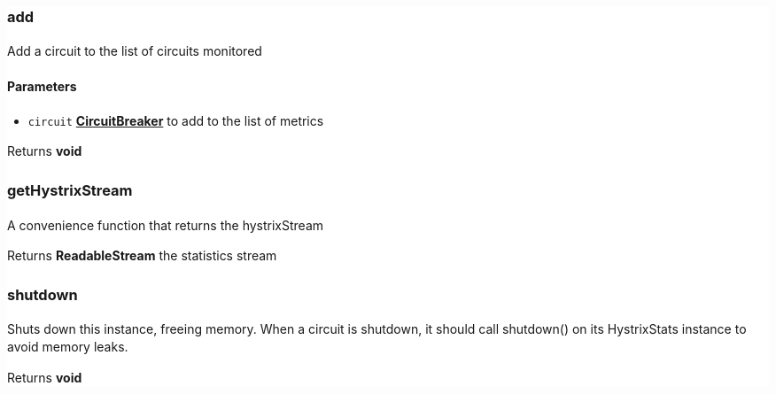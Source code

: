 ### add

Add a circuit to the list of circuits monitored

#### Parameters

-   `circuit` **[CircuitBreaker][62]** to add to the list of metrics

Returns **void** 

### getHystrixStream

A convenience function that returns the hystrixStream

Returns **ReadableStream** the statistics stream

### shutdown

Shuts down this instance, freeing memory.
When a circuit is shutdown, it should call shutdown() on
its HystrixStats instance to avoid memory leaks.

Returns **void** 

[1]: #factory

[2]: #parameters

[3]: #factorycircuits

[4]: #circuitbreaker

[5]: #parameters-1

[6]: #close

[7]: #open

[8]: #shutdown

[9]: #isshutdown

[10]: #name

[11]: #group

[12]: #pendingclose

[13]: #closed

[14]: #opened

[15]: #halfopen

[16]: #status

[17]: #stats

[18]: #enabled

[19]: #warmup

[20]: #volumethreshold

[21]: #fallback

[22]: #parameters-2

[23]: #fire

[24]: #clearcache

[25]: #healthcheck

[26]: #parameters-3

[27]: #enable

[28]: #disable

[29]: #circuits

[30]: #circuitbreakerhalfopen

[31]: #circuitbreakerclose

[32]: #circuitbreakeropen

[33]: #circuitbreakershutdown

[34]: #circuitbreakerfire

[35]: #circuitbreakercachehit

[36]: #circuitbreakercachemiss

[37]: #circuitbreakerreject

[38]: #circuitbreakertimeout

[39]: #circuitbreakersuccess

[40]: #circuitbreakersemaphorelocked

[41]: #circuitbreakerhealthcheckfailed

[42]: #circuitbreakerfallback

[43]: #circuitbreakerfailure

[44]: #status-1

[45]: #parameters-4

[46]: #examples

[47]: #stats-1

[48]: #window

[49]: #statussnapshot

[50]: #hystrixstats

[51]: #parameters-5

[52]: #examples-1

[53]: #add


[54]: #parameters-6
[55]: #gethystrixstream
[56]: #shutdown-1
[57]: https://developer.mozilla.org/docs/Web/JavaScript/Reference/Statements/function
[58]: https://developer.mozilla.org/docs/Web/JavaScript/Reference/Global_Objects/Object
[59]: https://developer.mozilla.org/docs/Web/JavaScript/Reference/Global_Objects/Number
[60]: https://developer.mozilla.org/docs/Web/JavaScript/Reference/Global_Objects/String
[61]: https://developer.mozilla.org/docs/Web/JavaScript/Reference/Global_Objects/Boolean
[62]: #circuitbreaker
[63]: #status
[64]: https://developer.mozilla.org/docs/Web/JavaScript/Reference/Global_Objects/Promise
[65]: https://developer.mozilla.org/docs/Web/JavaScript/Reference/Global_Objects/TypeError
[66]: https://developer.mozilla.org/docs/Web/JavaScript/Reference/Global_Objects/Error
[67]: https://developer.mozilla.org/docs/Web/JavaScript/Reference/Global_Objects/Array
[68]: Status#snapshot
